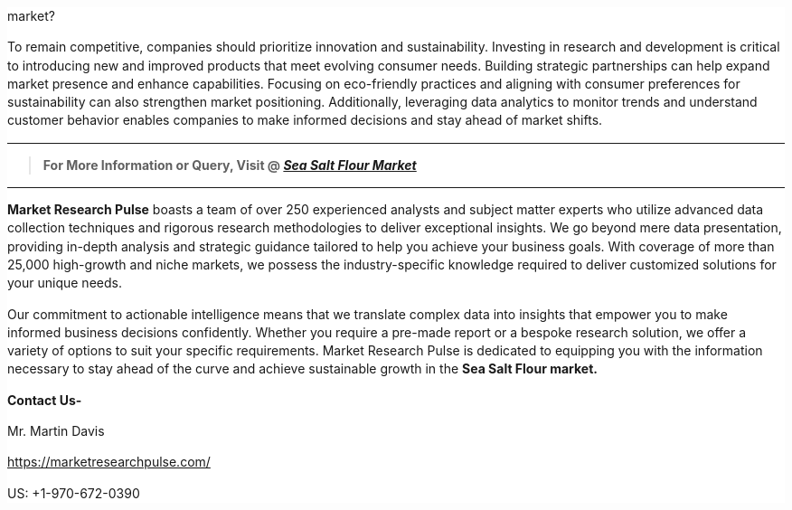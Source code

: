 market?</strong></p><p>To remain competitive, companies should prioritize innovation and sustainability. Investing in research and development is critical to introducing new and improved products that meet evolving consumer needs. Building strategic partnerships can help expand market presence and enhance capabilities. Focusing on eco-friendly practices and aligning with consumer preferences for sustainability can also strengthen market positioning. Additionally, leveraging data analytics to monitor trends and understand customer behavior enables companies to make informed decisions and stay ahead of market shifts.</p><hr /><blockquote><p><strong>For More Information or Query, Visit @&nbsp;<em><a href="https://marketresearchpulse.com/report/13985/sea-salt-flour-market?utm_source=Linkedin&utm_medium=019">Sea Salt Flour Market</a></em></strong></p></blockquote><hr /><p><strong>Market Research Pulse</strong> boasts a team of over 250 experienced analysts and subject matter experts who utilize advanced data collection techniques and rigorous research methodologies to deliver exceptional insights. We go beyond mere data presentation, providing in-depth analysis and strategic guidance tailored to help you achieve your business goals. With coverage of more than 25,000 high-growth and niche markets, we possess the industry-specific knowledge required to deliver customized solutions for your unique needs.</p><p>Our commitment to actionable intelligence means that we translate complex data into insights that empower you to make informed business decisions confidently. Whether you require a pre-made report or a bespoke research solution, we offer a variety of options to suit your specific requirements. Market Research Pulse is dedicated to equipping you with the information necessary to stay ahead of the curve and achieve sustainable growth in the <strong>Sea Salt Flour market.</strong></p><p><strong>Contact Us-</strong></p><p>Mr. Martin Davis</p><p>https://marketresearchpulse.com/</p><p>US: +1-970-672-0390</p>
